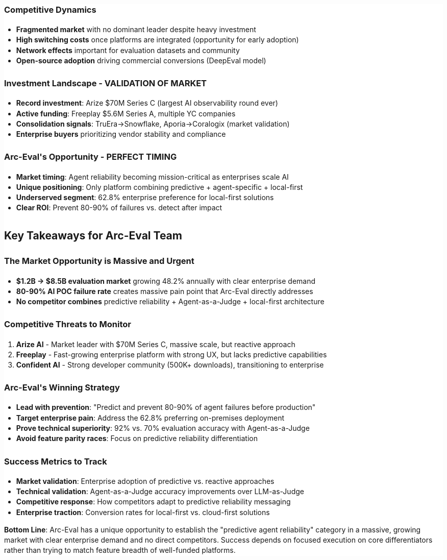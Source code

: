 ### Competitive Dynamics
- **Fragmented market** with no dominant leader despite heavy investment
- **High switching costs** once platforms are integrated (opportunity for early adoption)
- **Network effects** important for evaluation datasets and community
- **Open-source adoption** driving commercial conversions (DeepEval model)

### Investment Landscape - **VALIDATION OF MARKET**
- **Record investment**: Arize $70M Series C (largest AI observability round ever)
- **Active funding**: Freeplay $5.6M Series A, multiple YC companies
- **Consolidation signals**: TruEra→Snowflake, Aporia→Coralogix (market validation)
- **Enterprise buyers** prioritizing vendor stability and compliance

### Arc-Eval's Opportunity - **PERFECT TIMING**
- **Market timing**: Agent reliability becoming mission-critical as enterprises scale AI
- **Unique positioning**: Only platform combining predictive + agent-specific + local-first
- **Underserved segment**: 62.8% enterprise preference for local-first solutions
- **Clear ROI**: Prevent 80-90% of failures vs. detect after impact

## Key Takeaways for Arc-Eval Team

### **The Market Opportunity is Massive and Urgent**
- **$1.2B → $8.5B evaluation market** growing 48.2% annually with clear enterprise demand
- **80-90% AI POC failure rate** creates massive pain point that Arc-Eval directly addresses
- **No competitor combines** predictive reliability + Agent-as-a-Judge + local-first architecture

### **Competitive Threats to Monitor**
1. **Arize AI** - Market leader with $70M Series C, massive scale, but reactive approach
2. **Freeplay** - Fast-growing enterprise platform with strong UX, but lacks predictive capabilities
3. **Confident AI** - Strong developer community (500K+ downloads), transitioning to enterprise

### **Arc-Eval's Winning Strategy**
- **Lead with prevention**: "Predict and prevent 80-90% of agent failures before production"
- **Target enterprise pain**: Address the 62.8% preferring on-premises deployment
- **Prove technical superiority**: 92% vs. 70% evaluation accuracy with Agent-as-a-Judge
- **Avoid feature parity races**: Focus on predictive reliability differentiation

### **Success Metrics to Track**
- **Market validation**: Enterprise adoption of predictive vs. reactive approaches
- **Technical validation**: Agent-as-a-Judge accuracy improvements over LLM-as-Judge
- **Competitive response**: How competitors adapt to predictive reliability messaging
- **Enterprise traction**: Conversion rates for local-first vs. cloud-first solutions

**Bottom Line**: Arc-Eval has a unique opportunity to establish the "predictive agent reliability" category in a massive, growing market with clear enterprise demand and no direct competitors. Success depends on focused execution on core differentiators rather than trying to match feature breadth of well-funded platforms.

